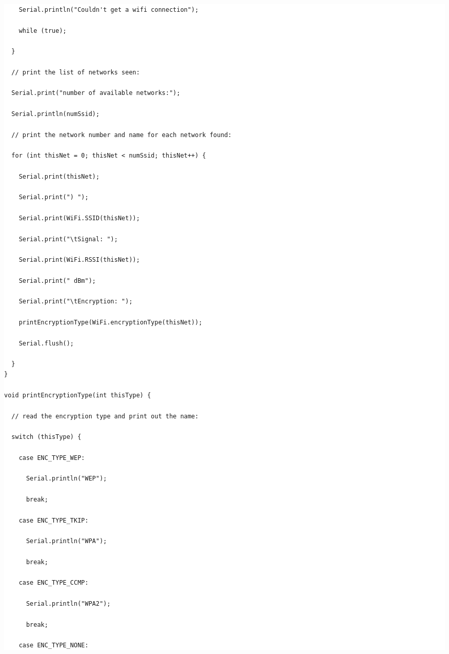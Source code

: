 ```arduino
    Serial.println("Couldn't get a wifi connection");

    while (true);

  }

  // print the list of networks seen:

  Serial.print("number of available networks:");

  Serial.println(numSsid);

  // print the network number and name for each network found:

  for (int thisNet = 0; thisNet < numSsid; thisNet++) {

    Serial.print(thisNet);

    Serial.print(") ");

    Serial.print(WiFi.SSID(thisNet));

    Serial.print("\tSignal: ");

    Serial.print(WiFi.RSSI(thisNet));

    Serial.print(" dBm");

    Serial.print("\tEncryption: ");

    printEncryptionType(WiFi.encryptionType(thisNet));

    Serial.flush();

  }
}

void printEncryptionType(int thisType) {

  // read the encryption type and print out the name:

  switch (thisType) {

    case ENC_TYPE_WEP:

      Serial.println("WEP");

      break;

    case ENC_TYPE_TKIP:

      Serial.println("WPA");

      break;

    case ENC_TYPE_CCMP:

      Serial.println("WPA2");

      break;

    case ENC_TYPE_NONE:

```